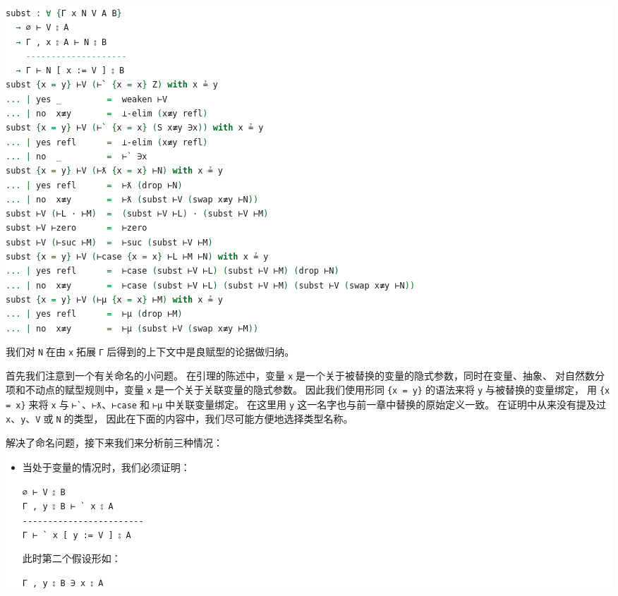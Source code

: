 ```agda
subst : ∀ {Γ x N V A B}
  → ∅ ⊢ V ⦂ A
  → Γ , x ⦂ A ⊢ N ⦂ B
    --------------------
  → Γ ⊢ N [ x := V ] ⦂ B
subst {x = y} ⊢V (⊢` {x = x} Z) with x ≟ y
... | yes _         =  weaken ⊢V
... | no  x≢y       =  ⊥-elim (x≢y refl)
subst {x = y} ⊢V (⊢` {x = x} (S x≢y ∋x)) with x ≟ y
... | yes refl      =  ⊥-elim (x≢y refl)
... | no  _         =  ⊢` ∋x
subst {x = y} ⊢V (⊢ƛ {x = x} ⊢N) with x ≟ y
... | yes refl      =  ⊢ƛ (drop ⊢N)
... | no  x≢y       =  ⊢ƛ (subst ⊢V (swap x≢y ⊢N))
subst ⊢V (⊢L · ⊢M)  =  (subst ⊢V ⊢L) · (subst ⊢V ⊢M)
subst ⊢V ⊢zero      =  ⊢zero
subst ⊢V (⊢suc ⊢M)  =  ⊢suc (subst ⊢V ⊢M)
subst {x = y} ⊢V (⊢case {x = x} ⊢L ⊢M ⊢N) with x ≟ y
... | yes refl      =  ⊢case (subst ⊢V ⊢L) (subst ⊢V ⊢M) (drop ⊢N)
... | no  x≢y       =  ⊢case (subst ⊢V ⊢L) (subst ⊢V ⊢M) (subst ⊢V (swap x≢y ⊢N))
subst {x = y} ⊢V (⊢μ {x = x} ⊢M) with x ≟ y
... | yes refl      =  ⊢μ (drop ⊢M)
... | no  x≢y       =  ⊢μ (subst ⊢V (swap x≢y ⊢M))
```



我们对 `N` 在由 `x` 拓展 `Γ` 后得到的上下文中是良赋型的论据做归纳。



首先我们注意到一个有关命名的小问题。
在引理的陈述中，变量 `x` 是一个关于被替换的变量的隐式参数，同时在变量、抽象、
对自然数分项和不动点的赋型规则中，变量 `x` 是一个关于关联变量的隐式参数。
因此我们使用形同 `{x = y}` 的语法来将 `y` 与被替换的变量绑定，
用 `{x = x}` 来将 `x` 与 `` ⊢` ``、`⊢ƛ`、`⊢case` 和 `⊢μ` 中关联变量绑定。
在这里用 `y` 这一名字也与前一章中替换的原始定义一致。
在证明中从来没有提及过 `x`、`y`、`V` 或 `N` 的类型，
因此在下面的内容中，我们尽可能方便地选择类型名称。



解决了命名问题，接下来我们来分析前三种情况：



* 当处于变量的情况时，我们必须证明：

      ∅ ⊢ V ⦂ B
      Γ , y ⦂ B ⊢ ` x ⦂ A
      ------------------------
      Γ ⊢ ` x [ y := V ] ⦂ A

  

  此时第二个假设形如：

      Γ , y ⦂ B ∋ x ⦂ A
